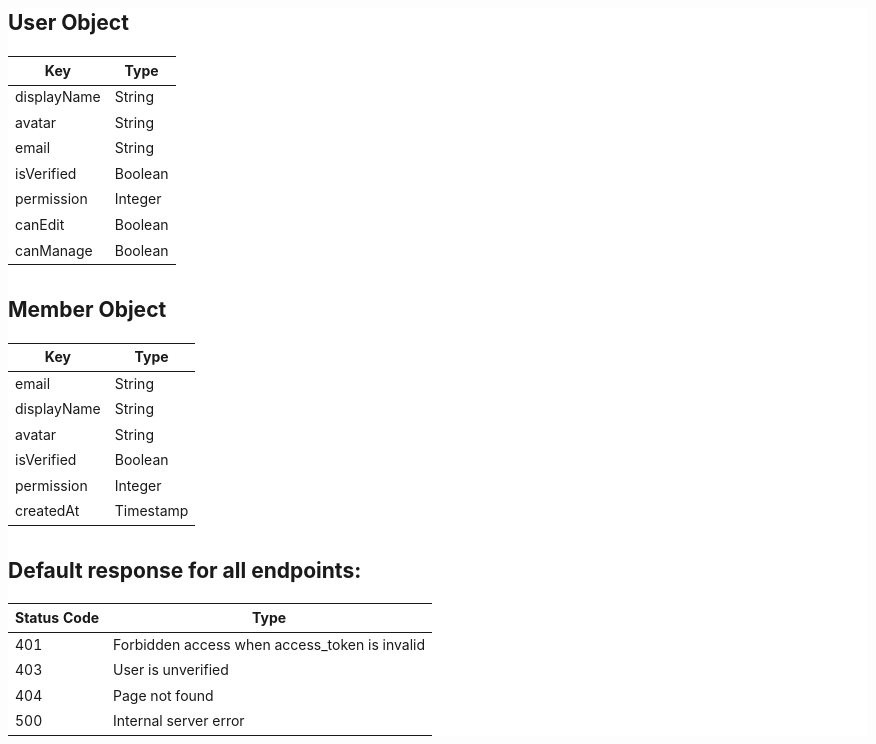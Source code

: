 ## User Object

| Key         | Type    |
| ----------- | ------- |
| displayName | String  |
| avatar      | String  |
| email       | String  |
| isVerified  | Boolean |
| permission  | Integer |
| canEdit     | Boolean |
| canManage   | Boolean |

## Member Object

| Key         | Type      |
| ----------- | --------- |
| email       | String    |
| displayName | String    |
| avatar      | String    |
| isVerified  | Boolean   |
| permission  | Integer   |
| createdAt   | Timestamp |

## Default response for all endpoints:

| Status Code | Type                                          |
| ----------- | --------------------------------------------- |
| 401         | Forbidden access when access_token is invalid |
| 403         | User is unverified                            |
| 404         | Page not found                                |
| 500         | Internal server error                         |
